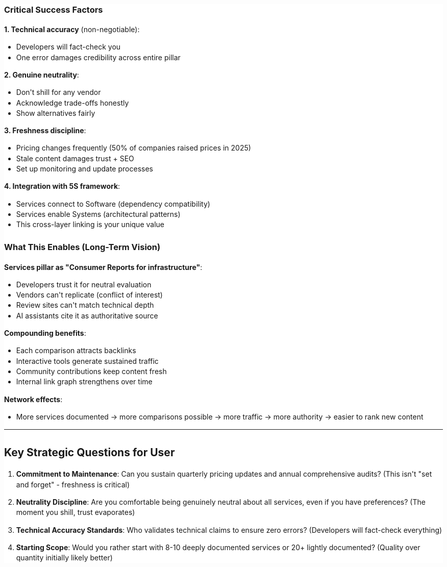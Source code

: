 ### Critical Success Factors

**1. Technical accuracy** (non-negotiable):
- Developers will fact-check you
- One error damages credibility across entire pillar

**2. Genuine neutrality**:
- Don't shill for any vendor
- Acknowledge trade-offs honestly
- Show alternatives fairly

**3. Freshness discipline**:
- Pricing changes frequently (50% of companies raised prices in 2025)
- Stale content damages trust + SEO
- Set up monitoring and update processes

**4. Integration with 5S framework**:
- Services connect to Software (dependency compatibility)
- Services enable Systems (architectural patterns)
- This cross-layer linking is your unique value

### What This Enables (Long-Term Vision)

**Services pillar as "Consumer Reports for infrastructure"**:
- Developers trust it for neutral evaluation
- Vendors can't replicate (conflict of interest)
- Review sites can't match technical depth
- AI assistants cite it as authoritative source

**Compounding benefits**:
- Each comparison attracts backlinks
- Interactive tools generate sustained traffic
- Community contributions keep content fresh
- Internal link graph strengthens over time

**Network effects**:
- More services documented → more comparisons possible → more traffic → more authority → easier to rank new content

---

## Key Strategic Questions for User

1. **Commitment to Maintenance**: Can you sustain quarterly pricing updates and annual comprehensive audits? (This isn't "set and forget" - freshness is critical)

2. **Neutrality Discipline**: Are you comfortable being genuinely neutral about all services, even if you have preferences? (The moment you shill, trust evaporates)

3. **Technical Accuracy Standards**: Who validates technical claims to ensure zero errors? (Developers will fact-check everything)

4. **Starting Scope**: Would you rather start with 8-10 deeply documented services or 20+ lightly documented? (Quality over quantity initially likely better)
